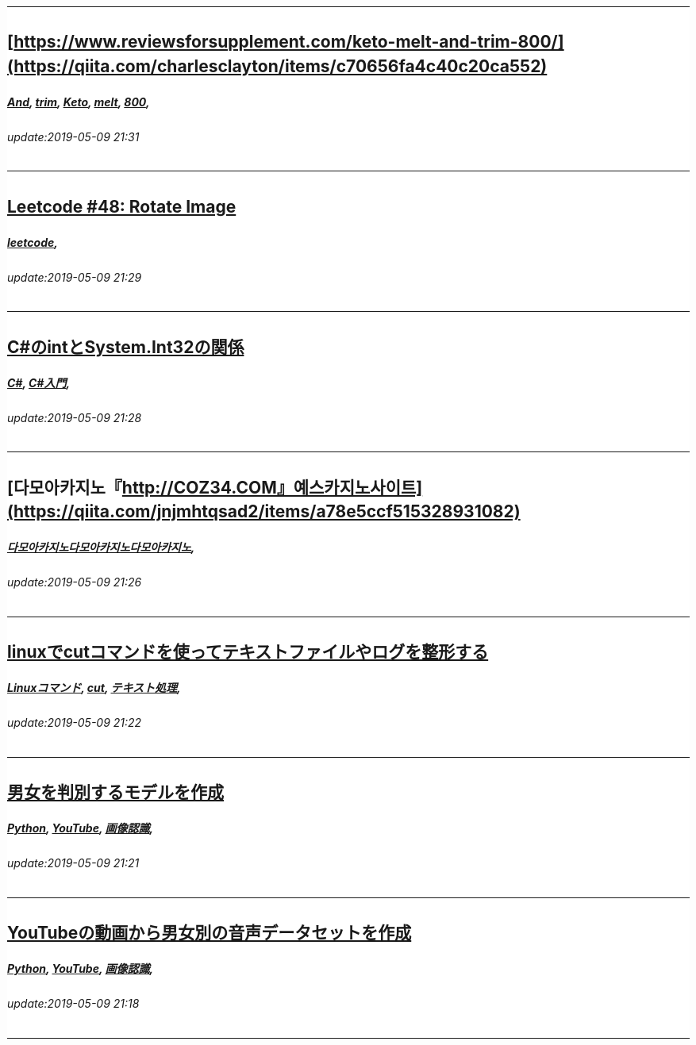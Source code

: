 
---
## [https://www.reviewsforsupplement.com/keto-melt-and-trim-800/](https://qiita.com/charlesclayton/items/c70656fa4c40c20ca552)
##### [And](https://qiita.com/tags/And), [trim](https://qiita.com/tags/trim), [Keto](https://qiita.com/tags/Keto), [melt](https://qiita.com/tags/melt), [800](https://qiita.com/tags/800), 
###### update:2019-05-09 21:31
---
## [Leetcode #48: Rotate Image](https://qiita.com/tina79515/items/8fbf889acb8cccf98593)
##### [leetcode](https://qiita.com/tags/leetcode), 
###### update:2019-05-09 21:29
---
## [C#のintとSystem.Int32の関係](https://qiita.com/cocoabreak/items/e93a3bd6d1640b622c42)
##### [C#](https://qiita.com/tags/C#), [C#入門](https://qiita.com/tags/C#入門), 
###### update:2019-05-09 21:28
---
## [다모아카지노『http://COZ34.COM』예스카지노사이트](https://qiita.com/jnjmhtqsad2/items/a78e5ccf515328931082)
##### [다모아카지노다모아카지노다모아카지노](https://qiita.com/tags/다모아카지노다모아카지노다모아카지노), 
###### update:2019-05-09 21:26
---
## [linuxでcutコマンドを使ってテキストファイルやログを整形する](https://qiita.com/ECOHOHOHOO/items/e49fefc7a4b236dd7d07)
##### [Linuxコマンド](https://qiita.com/tags/Linuxコマンド), [cut](https://qiita.com/tags/cut), [テキスト処理](https://qiita.com/tags/テキスト処理), 
###### update:2019-05-09 21:22
---
## [男女を判別するモデルを作成](https://qiita.com/iharak/items/2b1adf48dbfbcbf1ba12)
##### [Python](https://qiita.com/tags/Python), [YouTube](https://qiita.com/tags/YouTube), [画像認識](https://qiita.com/tags/画像認識), 
###### update:2019-05-09 21:21
---
## [YouTubeの動画から男女別の音声データセットを作成](https://qiita.com/iharak/items/1163eeeeb189664c951f)
##### [Python](https://qiita.com/tags/Python), [YouTube](https://qiita.com/tags/YouTube), [画像認識](https://qiita.com/tags/画像認識), 
###### update:2019-05-09 21:18
---